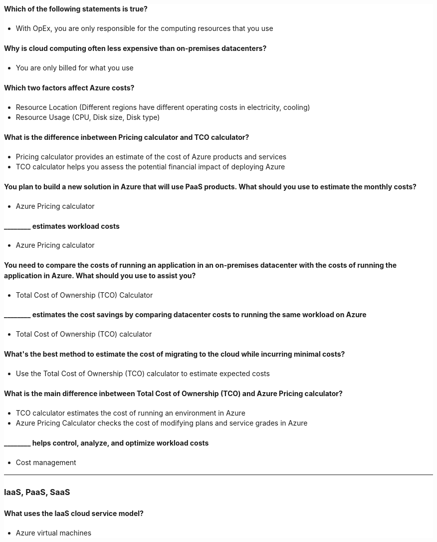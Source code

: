 #### Which of the following statements is true?
- With OpEx, you are only responsible for the computing resources that you use

#### Why is cloud computing often less expensive than on-premises datacenters?
- You are only billed for what you use

#### Which two factors affect Azure costs?
- Resource Location (Different regions have different operating costs in electricity, cooling)
- Resource Usage (CPU, Disk size, Disk type)

#### What is the difference inbetween Pricing calculator and TCO calculator?
- Pricing calculator provides an estimate of the cost of Azure products and services
- TCO calculator helps you assess the potential financial impact of deploying Azure

#### You plan to build a new solution in Azure that will use PaaS products. What should you use to estimate the monthly costs?
- Azure Pricing calculator

#### ________ estimates workload costs
- Azure Pricing calculator

#### You need to compare the costs of running an application in an on-premises datacenter with the costs of running the application in Azure. What should you use to assist you?
- Total Cost of Ownership (TCO) Calculator

#### ________ estimates the cost savings by comparing datacenter costs to running the same workload on Azure
- Total Cost of Ownership (TCO) calculator

#### What's the best method to estimate the cost of migrating to the cloud while incurring minimal costs?
- Use the Total Cost of Ownership (TCO) calculator to estimate expected costs

#### What is the main difference inbetween Total Cost of Ownership (TCO) and Azure Pricing calculator?
- TCO calculator estimates the cost of running an environment in Azure
- Azure Pricing Calculator checks the cost of modifying plans and service grades in Azure

#### ________ helps control, analyze, and optimize workload costs
- Cost management

-----

### IaaS, PaaS, SaaS

#### What uses the IaaS cloud service model?
- Azure virtual machines
